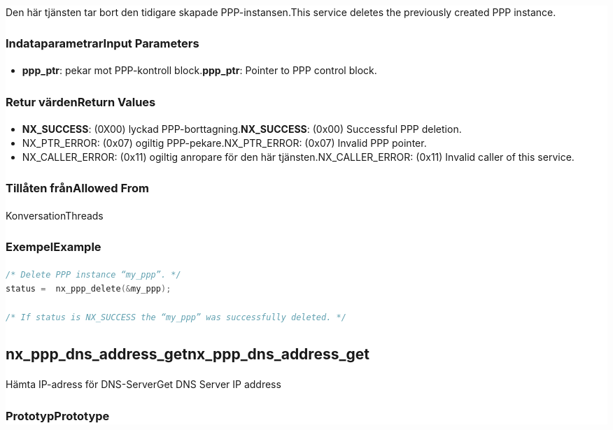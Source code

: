 <span data-ttu-id="77aff-223">Den här tjänsten tar bort den tidigare skapade PPP-instansen.</span><span class="sxs-lookup"><span data-stu-id="77aff-223">This service deletes the previously created PPP instance.</span></span>

### <a name="input-parameters"></a><span data-ttu-id="77aff-224">Indataparametrar</span><span class="sxs-lookup"><span data-stu-id="77aff-224">Input Parameters</span></span>

- <span data-ttu-id="77aff-225">**ppp_ptr**: pekar mot PPP-kontroll block.</span><span class="sxs-lookup"><span data-stu-id="77aff-225">**ppp_ptr**: Pointer to PPP control block.</span></span>

### <a name="return-values"></a><span data-ttu-id="77aff-226">Retur värden</span><span class="sxs-lookup"><span data-stu-id="77aff-226">Return Values</span></span>

- <span data-ttu-id="77aff-227">**NX_SUCCESS**: (0X00) lyckad PPP-borttagning.</span><span class="sxs-lookup"><span data-stu-id="77aff-227">**NX_SUCCESS**: (0x00) Successful PPP deletion.</span></span>
- <span data-ttu-id="77aff-228">NX_PTR_ERROR: (0x07) ogiltig PPP-pekare.</span><span class="sxs-lookup"><span data-stu-id="77aff-228">NX_PTR_ERROR: (0x07) Invalid PPP pointer.</span></span>
- <span data-ttu-id="77aff-229">NX_CALLER_ERROR: (0x11) ogiltig anropare för den här tjänsten.</span><span class="sxs-lookup"><span data-stu-id="77aff-229">NX_CALLER_ERROR: (0x11) Invalid caller of this service.</span></span>

### <a name="allowed-from"></a><span data-ttu-id="77aff-230">Tillåten från</span><span class="sxs-lookup"><span data-stu-id="77aff-230">Allowed From</span></span>

<span data-ttu-id="77aff-231">Konversation</span><span class="sxs-lookup"><span data-stu-id="77aff-231">Threads</span></span>

### <a name="example"></a><span data-ttu-id="77aff-232">Exempel</span><span class="sxs-lookup"><span data-stu-id="77aff-232">Example</span></span>

```c
/* Delete PPP instance “my_ppp”. */
status =  nx_ppp_delete(&my_ppp);

/* If status is NX_SUCCESS the “my_ppp” was successfully deleted. */
```

## <a name="nx_ppp_dns_address_get"></a><span data-ttu-id="77aff-233">nx_ppp_dns_address_get</span><span class="sxs-lookup"><span data-stu-id="77aff-233">nx_ppp_dns_address_get</span></span>

<span data-ttu-id="77aff-234">Hämta IP-adress för DNS-Server</span><span class="sxs-lookup"><span data-stu-id="77aff-234">Get DNS Server IP address</span></span>

### <a name="prototype"></a><span data-ttu-id="77aff-235">Prototyp</span><span class="sxs-lookup"><span data-stu-id="77aff-235">Prototype</span></span>
